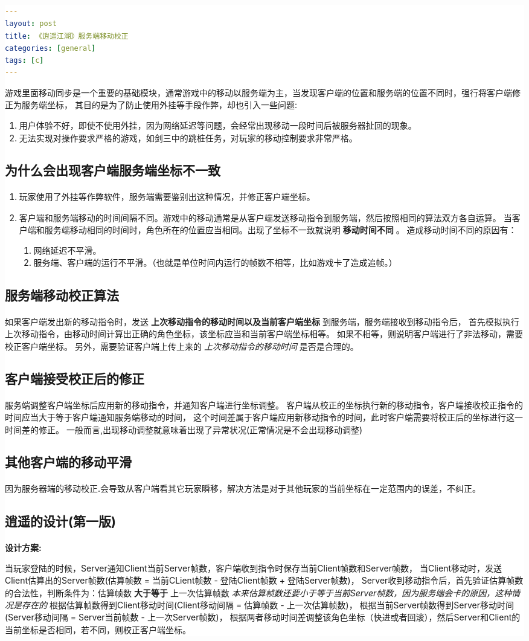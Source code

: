 ```yaml
---
layout: post
title: 《逍遥江湖》服务端移动校正
categories: [general]
tags: [c]
---
```


游戏里面移动同步是一个重要的基础模块，通常游戏中的移动以服务端为主，当发现客户端的位置和服务端的位置不同时，强行将客户端修正为服务端坐标，
其目的是为了防止使用外挂等手段作弊，却也引入一些问题:

1. 用户体验不好，即使不使用外挂，因为网络延迟等问题，会经常出现移动一段时间后被服务器扯回的现象。
1. 无法实现对操作要求严格的游戏，如剑三中的跳桩任务，对玩家的移动控制要求非常严格。

## 为什么会出现客户端服务端坐标不一致 ##

1. 玩家使用了外挂等作弊软件，服务端需要鉴别出这种情况，并修正客户端坐标。

1. 客户端和服务端移动的时间间隔不同。游戏中的移动通常是从客户端发送移动指令到服务端，然后按照相同的算法双方各自运算。
当客户端和服务端移动相同的时间时，角色所在的位置应当相同。出现了坐标不一致就说明 **移动时间不同** 。
造成移动时间不同的原因有：

	1. 网络延迟不平滑。
	1. 服务端、客户端的运行不平滑。（也就是单位时间内运行的帧数不相等，比如游戏卡了造成追帧。）

## 服务端移动校正算法 ##
如果客户端发出新的移动指令时，发送 **上次移动指令的移动时间以及当前客户端坐标** 到服务端，服务端接收到移动指令后，
首先模拟执行上次移动指令，由移动时间计算出正确的角色坐标，该坐标应当和当前客户端坐标相等。
如果不相等，则说明客户端进行了非法移动，需要校正客户端坐标。
另外，需要验证客户端上传上来的 *上次移动指令的移动时间* 是否是合理的。

## 客户端接受校正后的修正 ##
服务端调整客户端坐标后应用新的移动指令，并通知客户端进行坐标调整。
客户端从校正的坐标执行新的移动指令，客户端接收校正指令的时间应当大于等于客户端通知服务端移动的时间，
这个时间差属于客户端应用新移动指令的时间，此时客户端需要将校正后的坐标进行这一时间差的修正。
一般而言,出现移动调整就意味着出现了异常状况(正常情况是不会出现移动调整)

## 其他客户端的移动平滑 ##
因为服务器端的移动校正.会导致从客户端看其它玩家瞬移，解决方法是对于其他玩家的当前坐标在一定范围内的误差，不纠正。

## 逍遥的设计(第一版) ##
**设计方案:**

当玩家登陆的时候，Server通知Client当前Server帧数，客户端收到指令时保存当前Client帧数和Server帧数，
当Client移动时，发送Client估算出的Server帧数(估算帧数 = 当前CLient帧数 - 登陆Client帧数 + 登陆Server帧数)，
Server收到移动指令后，首先验证估算帧数的合法性，判断条件为：估算帧数 **大于等于** 上一次估算帧数
*本来估算帧数还要小于等于当前Server帧数，因为服务端会卡的原因，这种情况是存在的*
根据估算帧数得到Client移动时间(Client移动间隔 = 估算帧数 - 上一次估算帧数)，
根据当前Server帧数得到Server移动时间(Server移动间隔 = Server当前帧数 - 上一次Server帧数)，
根据两者移动时间差调整该角色坐标（快进或者回滚），然后Server和Client的当前坐标是否相同，若不同，则校正客户端坐标。
